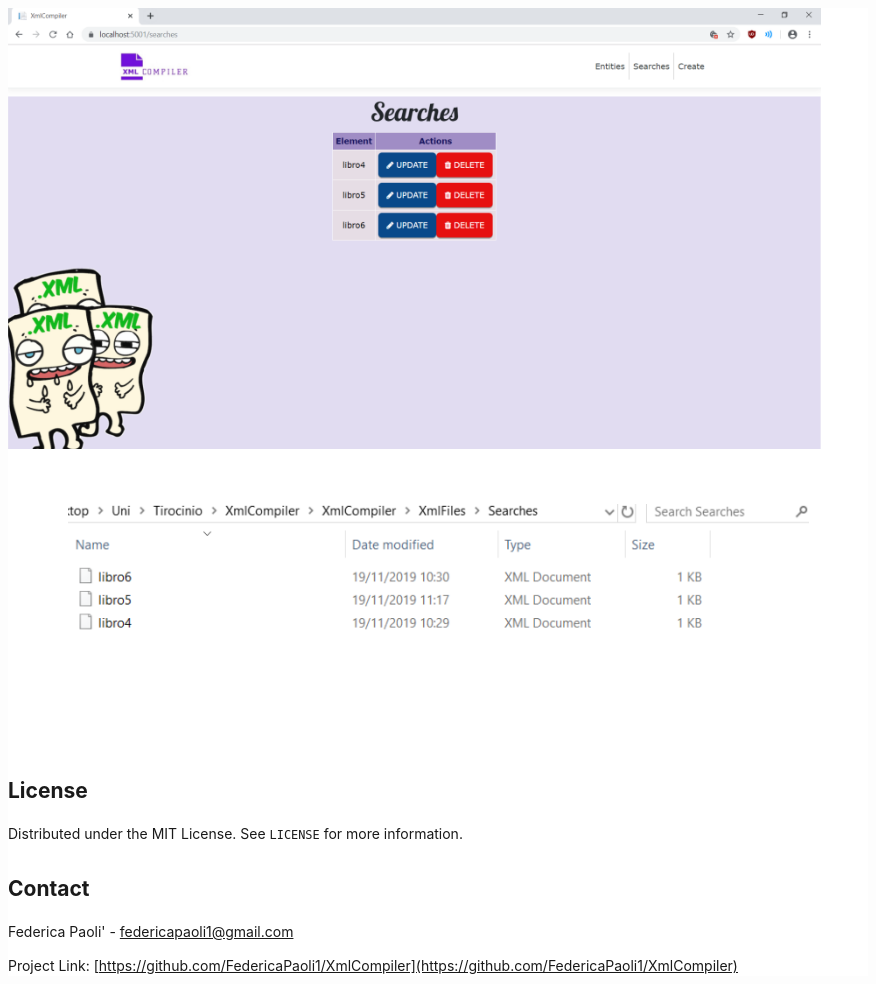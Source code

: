   <img src="screenshots/Screenshot46.png" alt="Screenshot 46">
</p>
<br />
<p align="center">
  <img src="screenshots/Screenshot47.png" alt="Screenshot 47">
</p>
<br />
<br />
<br />



## License

Distributed under the MIT License. See `LICENSE` for more information.




## Contact

Federica Paoli' - federicapaoli1@gmail.com

Project Link: [https://github.com/FedericaPaoli1/XmlCompiler](https://github.com/FedericaPaoli1/XmlCompiler)
